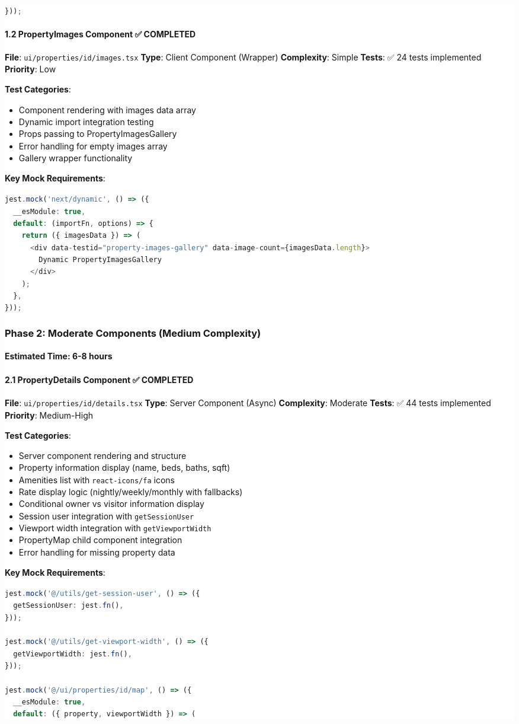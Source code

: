 ```typescript
}));
```

#### 1.2 PropertyImages Component ✅ COMPLETED
**File**: `ui/properties/id/images.tsx`
**Type**: Client Component (Wrapper)
**Complexity**: Simple
**Tests**: ✅ 24 tests implemented
**Priority**: Low

**Test Categories**:
- Component rendering with images data array
- Dynamic import integration testing
- Props passing to PropertyImagesGallery
- Error handling for empty images array
- Gallery wrapper functionality

**Key Mock Requirements**:
```typescript
jest.mock('next/dynamic', () => ({
  __esModule: true,
  default: (importFn, options) => {
    return ({ imagesData }) => (
      <div data-testid="property-images-gallery" data-image-count={imagesData.length}>
        Dynamic PropertyImagesGallery
      </div>
    );
  },
}));
```

### Phase 2: Moderate Components (Medium Complexity)
**Estimated Time: 6-8 hours**

#### 2.1 PropertyDetails Component ✅ COMPLETED
**File**: `ui/properties/id/details.tsx`
**Type**: Server Component (Async)
**Complexity**: Moderate
**Tests**: ✅ 44 tests implemented
**Priority**: Medium-High

**Test Categories**:
- Server component rendering and structure
- Property information display (name, beds, baths, sqft)
- Amenities list with `react-icons/fa` icons
- Rate display logic (nightly/weekly/monthly with fallbacks)
- Conditional owner vs visitor information display
- Session user integration with `getSessionUser`
- Viewport width integration with `getViewportWidth`
- PropertyMap child component integration
- Error handling for missing property data

**Key Mock Requirements**:
```typescript
jest.mock('@/utils/get-session-user', () => ({
  getSessionUser: jest.fn(),
}));

jest.mock('@/utils/get-viewport-width', () => ({
  getViewportWidth: jest.fn(),
}));

jest.mock('@/ui/properties/id/map', () => ({
  __esModule: true,
  default: ({ property, viewportWidth }) => (
```